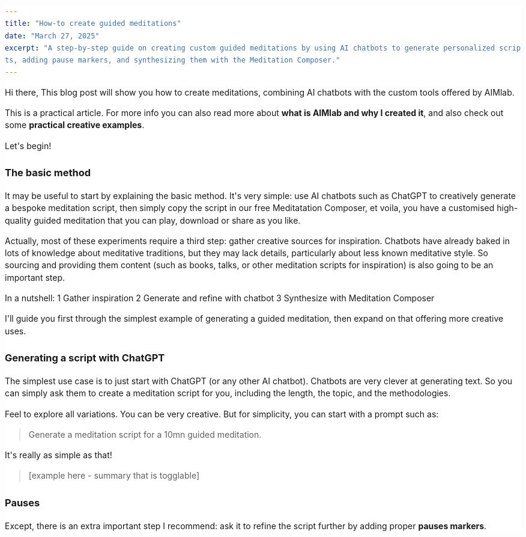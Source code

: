 ```yaml
---
title: "How-to create guided meditations"
date: "March 27, 2025"
excerpt: "A step-by-step guide on creating custom guided meditations by using AI chatbots to generate personalized scripts, adding pause markers, and synthesizing them with the Meditation Composer."
---
```


Hi there,
This blog post will show you how to create meditations, combining AI chatbots with the custom tools offered by AIMlab.

This is a practical article. For more info you can also read more about **what is AIMlab and why I created it**, and also check out some **practical creative examples**.

Let's begin!

### The basic method

It may be useful to start by explaining the basic method. It's very simple: use AI chatbots such as ChatGPT to creatively generate a bespoke meditation script, then simply copy the script in our free Meditatation Composer, et voila, you have a customised high-quality guided meditation that you can play, download or share as you like.

Actually, most of these experiments require a third step: gather creative sources for inspiration. Chatbots have already baked in lots of knowledge about meditative traditions, but they may lack details, particularly about less known meditative style. So sourcing and providing them content (such as books, talks, or other meditation scripts for inspiration) is also going to be an important step.

In a nutshell:
1 Gather inspiration
2 Generate and refine with chatbot
3 Synthesize with Meditation Composer

I'll guide you first through the simplest example of generating a guided meditation, then expand on that offering more creative uses.

### Generating a script with ChatGPT

The simplest use case is to just start with ChatGPT (or any other AI chatbot). Chatbots are very clever at generating text. So you can simply ask them to create a meditation script for you, including the length, the topic, and the methodologies.

Feel to explore all variations. You can be very creative. But for simplicity, you can start with a prompt such as:

> Generate a meditation script for a 10mn guided meditation.

It's really as simple as that!

> [example here - summary that is togglable]

### Pauses

Except, there is an extra important step I recommend: ask it to refine the script further by adding proper **pauses markers**.
